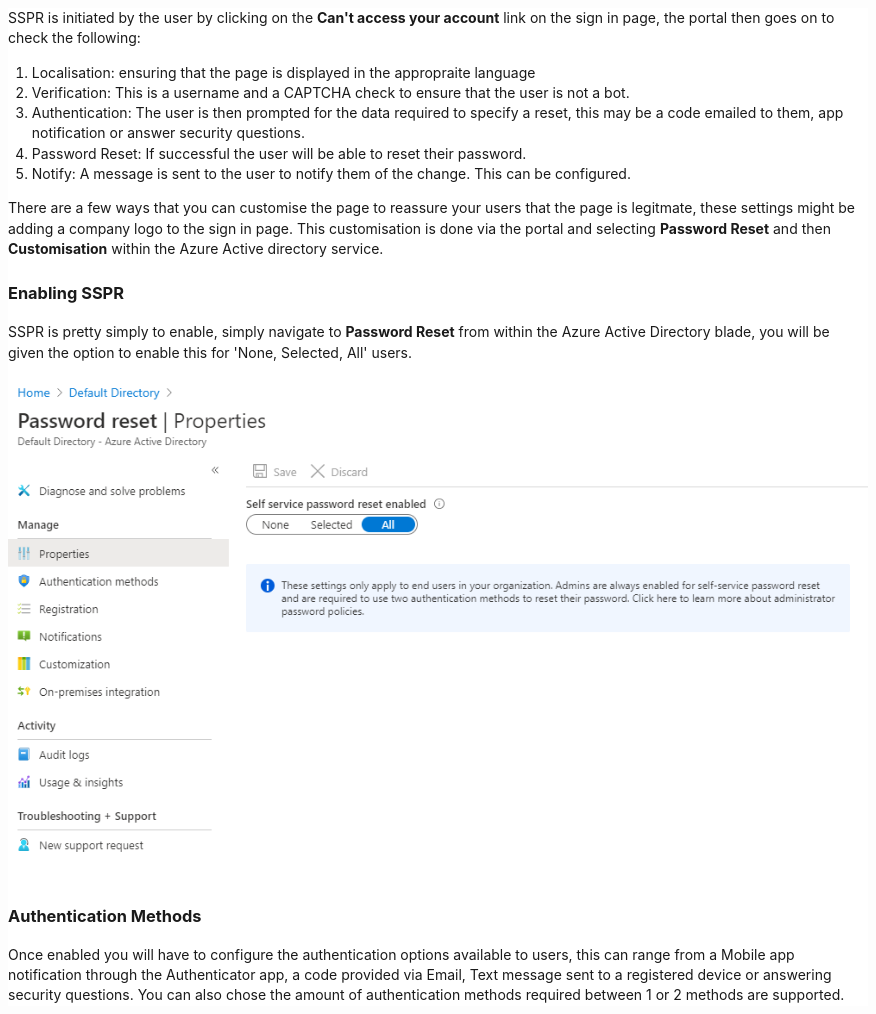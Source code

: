 SSPR is initiated by the user by clicking on the **Can't access your account** link on the sign in page, the portal then goes on to check the following:

1. Localisation: ensuring that the page is displayed in the appropraite language
2. Verification: This is a username and a CAPTCHA check to ensure that the user is not a bot.
3. Authentication: The user is then prompted for the data required to specify a reset, this may be a code emailed to them, app notification or answer security questions.
4. Password Reset: If successful the user will be able to reset their password.
5. Notify: A message is sent to the user to notify them of the change. This can be configured.

There are a few ways that you can customise the page to reassure your users that the page is legitmate, these settings might be adding a company logo to the sign in page. This customisation is done via the portal and selecting **Password Reset** and then **Customisation** within the Azure Active directory service.

### Enabling SSPR

SSPR is pretty simply to enable, simply navigate to **Password Reset** from within the Azure Active Directory blade, you will be given the option to enable this for 'None, Selected, All' users.

![SSPREnable](/assets/images/Az104UsersAndGroups/ssprenable.png)

### Authentication Methods

Once enabled you will have to configure the authentication options available to users, this can range from a Mobile app notification through the Authenticator app, a code provided via Email, Text message sent to a registered device or answering security questions. You can also chose the amount of authentication methods required between 1 or 2 methods are supported.
